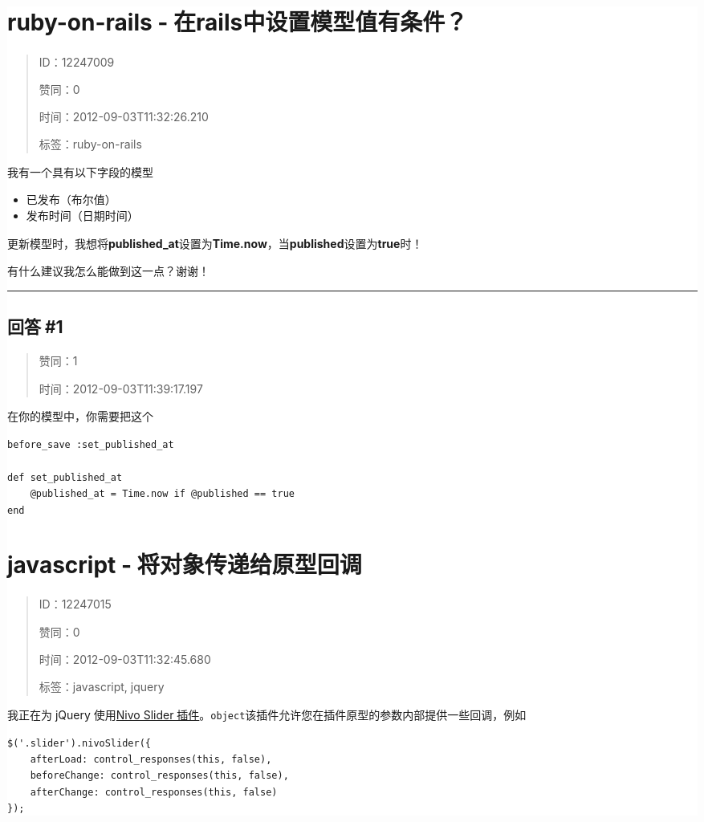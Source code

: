 # ruby-on-rails - 在rails中设置模型值有条件？

> ID：12247009
> 
> 赞同：0
> 
> 时间：2012-09-03T11:32:26.210
> 
> 标签：ruby-on-rails

我有一个具有以下字段的模型

*   已发布（布尔值）
*   发布时间（日期时间）

更新模型时，我想将**published_at**设置为**Time.now**，当**published**设置为**true**时！

有什么建议我怎么能做到这一点？谢谢！

* * *

## 回答 #1

> 赞同：1
> 
> 时间：2012-09-03T11:39:17.197

在你的模型中，你需要把这个

```
before_save :set_published_at

def set_published_at
    @published_at = Time.now if @published == true
end 
```

# javascript - 将对象传递给原型回调

> ID：12247015
> 
> 赞同：0
> 
> 时间：2012-09-03T11:32:45.680
> 
> 标签：javascript, jquery

我正在为 jQuery 使用[Nivo Slider 插件](http://nivo.dev7studios.com/)。`object`该插件允许您在插件原型的参数内部提供一些回调，例如

```
$('.slider').nivoSlider({
    afterLoad: control_responses(this, false),
    beforeChange: control_responses(this, false),
    afterChange: control_responses(this, false)
}); 
```
